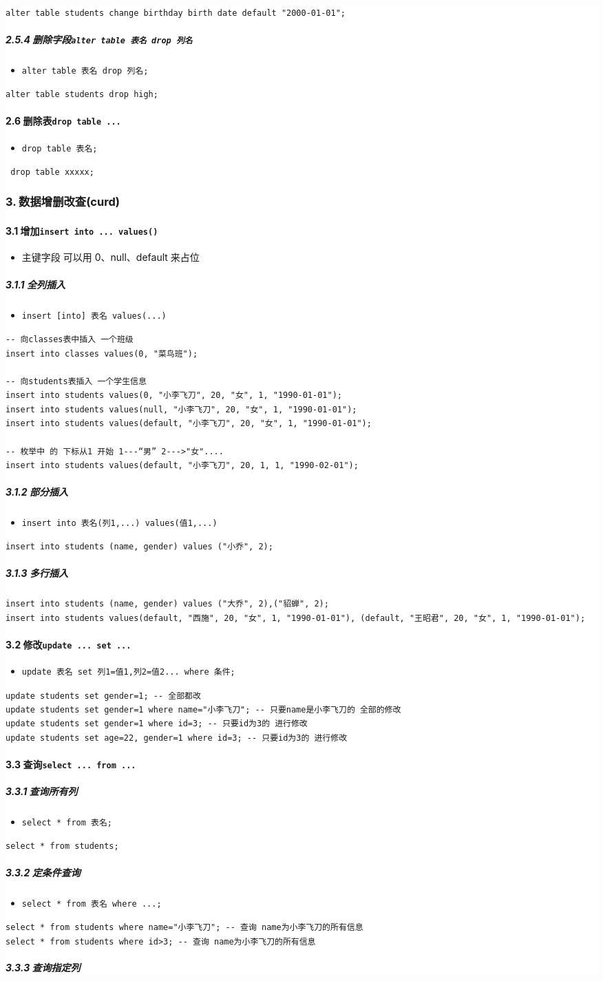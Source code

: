 ```
alter table students change birthday birth date default "2000-01-01";
```
##### 2.5.4 删除字段`alter table 表名 drop 列名`
- `alter table 表名 drop 列名;`
```
alter table students drop high;
```
#### 2.6 删除表`drop table ...`
- `drop table 表名;`
```
 drop table xxxxx;
```

### 3. 数据增删改查(curd)
#### 3.1 增加`insert into ... values()`
* 主键字段 可以用 0、null、default 来占位
##### 3.1.1 全列插入
* `insert [into] 表名 values(...)`
```
-- 向classes表中插入 一个班级
insert into classes values(0, "菜鸟班");

-- 向students表插入 一个学生信息
insert into students values(0, "小李飞刀", 20, "女", 1, "1990-01-01");
insert into students values(null, "小李飞刀", 20, "女", 1, "1990-01-01");
insert into students values(default, "小李飞刀", 20, "女", 1, "1990-01-01");

-- 枚举中 的 下标从1 开始 1---“男” 2--->"女"....
insert into students values(default, "小李飞刀", 20, 1, 1, "1990-02-01");
```
##### 3.1.2 部分插入
* `insert into 表名(列1,...) values(值1,...)`
```
insert into students (name, gender) values ("小乔", 2);
```
##### 3.1.3 多行插入
```
insert into students (name, gender) values ("大乔", 2),("貂蝉", 2);
insert into students values(default, "西施", 20, "女", 1, "1990-01-01"), (default, "王昭君", 20, "女", 1, "1990-01-01");
```

#### 3.2 修改`update ... set ...`
* `update 表名 set 列1=值1,列2=值2... where 条件;`
```
update students set gender=1; -- 全部都改
update students set gender=1 where name="小李飞刀"; -- 只要name是小李飞刀的 全部的修改
update students set gender=1 where id=3; -- 只要id为3的 进行修改
update students set age=22, gender=1 where id=3; -- 只要id为3的 进行修改
```
#### 3.3 查询`select ... from ...`
##### 3.3.1 查询所有列
* `select * from 表名;`
```
select * from students;
```
##### 3.3.2 定条件查询
* `select * from 表名 where ...;`
```
select * from students where name="小李飞刀"; -- 查询 name为小李飞刀的所有信息
select * from students where id>3; -- 查询 name为小李飞刀的所有信息
```
##### 3.3.3 查询指定列